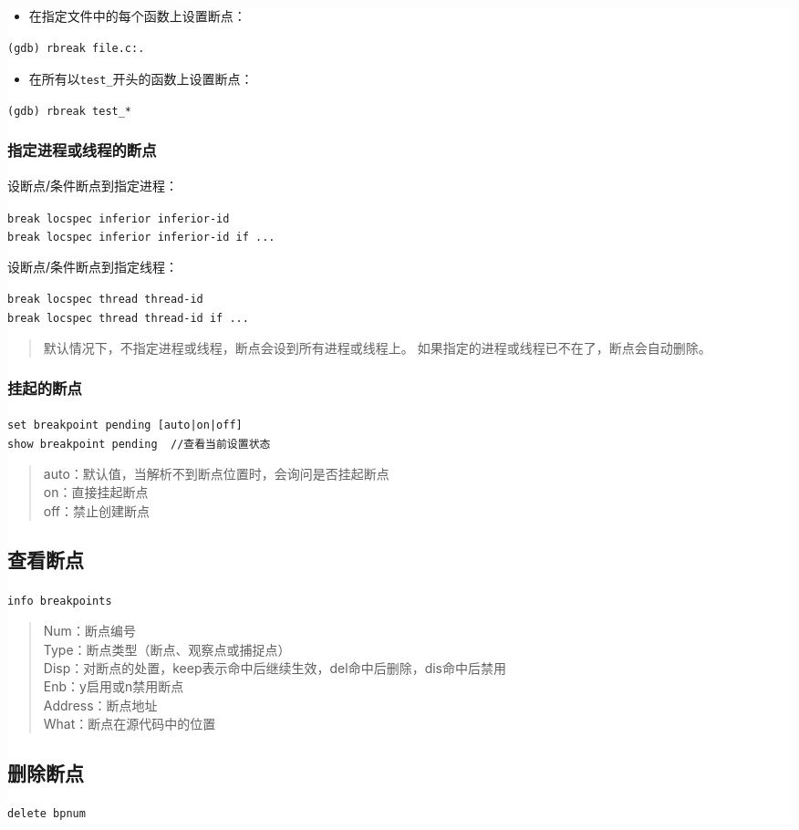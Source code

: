 - 在指定文件中的每个函数上设置断点：

```
(gdb) rbreak file.c:.
```

- 在所有以`test_`开头的函数上设置断点：

```
(gdb) rbreak test_*
```

### 指定进程或线程的断点

设断点/条件断点到指定进程：

```
break locspec inferior inferior-id
break locspec inferior inferior-id if ...
```

设断点/条件断点到指定线程：

```
break locspec thread thread-id
break locspec thread thread-id if ...
```

> 默认情况下，不指定进程或线程，断点会设到所有进程或线程上。
> 如果指定的进程或线程已不在了，断点会自动删除。

### 挂起的断点

```
set breakpoint pending [auto|on|off]
show breakpoint pending  //查看当前设置状态
```

> auto：默认值，当解析不到断点位置时，会询问是否挂起断点  
> on：直接挂起断点  
> off：禁止创建断点  

## 查看断点

```
info breakpoints
```
> Num：断点编号  
> Type：断点类型（断点、观察点或捕捉点）  
> Disp：对断点的处置，keep表示命中后继续生效，del命中后删除，dis命中后禁用  
> Enb：y启用或n禁用断点  
> Address：断点地址  
> What：断点在源代码中的位置

## 删除断点

```
delete bpnum
```
